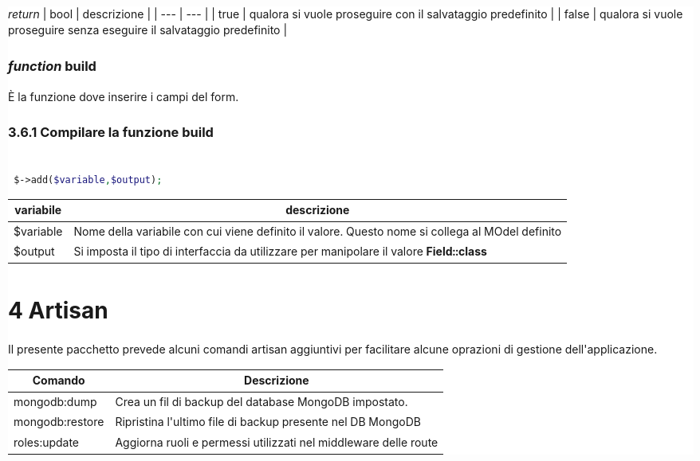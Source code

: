*return*
| bool |  descrizione |
| ---       | ---               |
| true  | qualora si vuole proseguire con il salvataggio predefinito            |
| false | qualora si vuole proseguire senza eseguire il salvataggio predefinito |

### *function* build
È la funzione dove inserire i campi del form.


### 3.6.1 Compilare la funzione **build**
```php

 $->add($variable,$output);

```
| variabile |  descrizione |
| ---       | ---               |
| $variable  | Nome della variabile con cui viene definito il valore. Questo nome si collega al MOdel definito  |
| $output | Si imposta il tipo di interfaccia da utilizzare per manipolare il valore **Field::class** |



# 4 Artisan
Il presente pacchetto prevede alcuni comandi artisan aggiuntivi per facilitare alcune oprazioni di gestione dell'applicazione.

| Comando           	| Descrizione                                                       	|
| -------------     	| -------------                                                     	|
| mongodb:dump      | Crea un fil di backup del database MongoDB impostato.             	    |
| mongodb:restore       | Ripristina l'ultimo file di backup presente nel DB MongoDB        	|
| roles:update      	| Aggiorna ruoli e permessi utilizzati nel middleware delle route   	|


